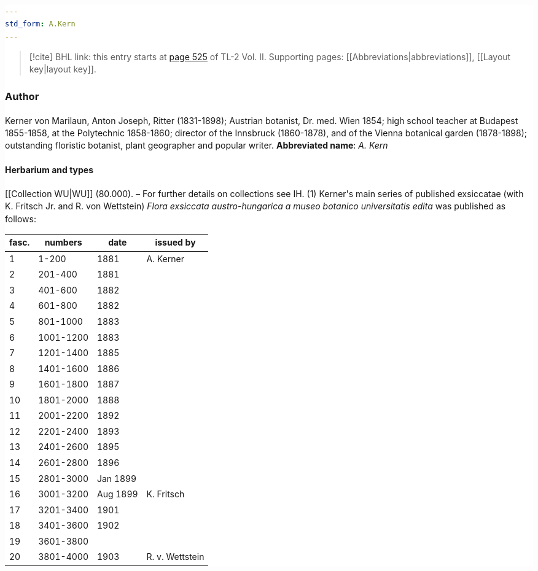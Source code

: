 ```yaml
---
std_form: A.Kern
---
```


> [!cite] BHL link: this entry starts at [page 525](https://www.biodiversitylibrary.org/page/33068767) of TL-2 Vol. II.
> Supporting pages: [[Abbreviations|abbreviations]], [[Layout key|layout key]].

### Author

Kerner von Marilaun, Anton Joseph, Ritter (1831-1898); Austrian botanist, Dr. med. Wien 1854; high school teacher at Budapest 1855-1858, at the Polytechnic 1858-1860; director of the Innsbruck (1860-1878), and of the Vienna botanical garden (1878-1898); outstanding floristic botanist, plant geographer and popular writer. 
**Abbreviated name**: *A. Kern*

#### Herbarium and types

[[Collection WU|WU]] (80.000). – For further details on collections see IH. (1) Kerner's main series of published exsiccatae (with K. Fritsch Jr. and R. von Wettstein) *Flora exsiccata austro-hungarica a museo botanico universitatis edita* was published as follows:

|fasc.	|numbers	|date	|issued by|
|---	|---	|---	|---	|
|1	|1-200	|1881	|A. Kerner|
|2	|201-400	|1881|
|3	|401-600	|1882|
|4	|601-800	|1882|
|5	|801-1000	|1883|
|6	|1001-1200	|1883|
|7	|1201-1400	|1885|
|8	|1401-1600	|1886|
|9	|1601-1800	|1887|
|10	|1801-2000	|1888|
|11	|2001-2200	|1892|
|12	|2201-2400	|1893|
|13	|2401-2600	|1895|
|14	|2601-2800	|1896|
|15	|2801-3000	|Jan 1899|
|16	|3001-3200	|Aug 1899	|K. Fritsch|
|17	|3201-3400	|1901|
|18	|3401-3600	|1902|
|19	|3601-3800|
|20	|3801-4000	|1903	|R. v. Wettstein|
